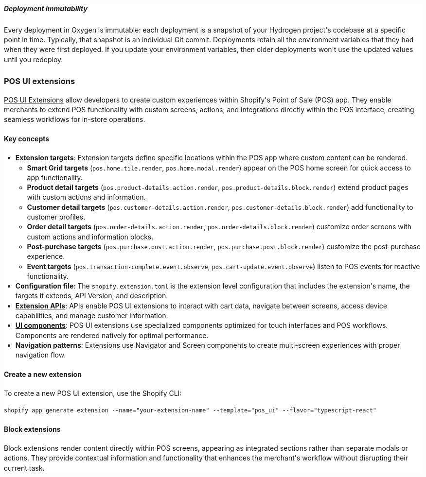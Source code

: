 ##### Deployment immutability

Every deployment in Oxygen is immutable: each deployment is a snapshot of your Hydrogen project's codebase at a specific point in time. Typically, that snapshot is an individual Git commit. Deployments retain all the environment variables that they had when they were first deployed. If you update your environment variables, then older deployments won't use the updated values until you redeploy.

### POS UI extensions

[POS UI Extensions](https://shopify.dev/docs/api/pos-ui-extensions) allow developers to create custom experiences within Shopify's Point of Sale (POS) app. They enable merchants to extend POS functionality with custom screens, actions, and integrations directly within the POS interface, creating seamless workflows for in-store operations.

#### Key concepts

* [**Extension targets**](https://shopify.dev/docs/api/pos-ui-extensions/targets): Extension targets define specific locations within the POS app where custom content can be rendered.
  * **Smart Grid targets** (`pos.home.tile.render`, `pos.home.modal.render`) appear on the POS home screen for quick access to app functionality.
  * **Product detail targets** (`pos.product-details.action.render`, `pos.product-details.block.render`) extend product pages with custom actions and information.
  * **Customer detail targets** (`pos.customer-details.action.render`, `pos.customer-details.block.render`) add functionality to customer profiles.
  * **Order detail targets** (`pos.order-details.action.render`, `pos.order-details.block.render`) customize order screens with custom actions and information blocks.
  * **Post-purchase targets** (`pos.purchase.post.action.render`, `pos.purchase.post.block.render`) customize the post-purchase experience.
  * **Event targets** (`pos.transaction-complete.event.observe`, `pos.cart-update.event.observe`) listen to POS events for reactive functionality.
* **Configuration file**: The `shopify.extension.toml` is the extension level configuration that includes the extension's name, the targets it extends, API Version, and description.
* [**Extension APIs**](https://shopify.dev/docs/api/pos-ui-extensions/apis): APIs enable POS UI extensions to interact with cart data, navigate between screens, access device capabilities, and manage customer information.
* [**UI components**](https://shopify.dev/docs/api/pos-ui-extensions/components): POS UI extensions use specialized components optimized for touch interfaces and POS workflows. Components are rendered natively for optimal performance.
* **Navigation patterns**: Extensions use Navigator and Screen components to create multi-screen experiences with proper navigation flow.

#### Create a new extension

To create a new POS UI extension, use the Shopify CLI:

```
shopify app generate extension --name="your-extension-name" --template="pos_ui" --flavor="typescript-react"
```

#### Block extensions

Block extensions render content directly within POS screens, appearing as integrated sections rather than separate modals or actions. They provide contextual information and functionality that enhances the merchant's workflow without disrupting their current task.
